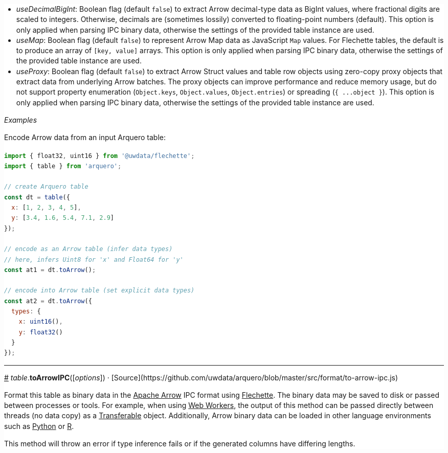   * *useDecimalBigInt*: Boolean flag (default `false`) to extract Arrow decimal-type data as BigInt values, where fractional digits are scaled to integers. Otherwise, decimals are (sometimes lossily) converted to floating-point numbers (default). This option is only applied when parsing IPC binary data, otherwise the settings of the provided table instance are used.
  * *useMap*: Boolean flag (default `false`) to represent Arrow Map data as JavaScript `Map` values. For Flechette tables, the default is to produce an array of `[key, value]` arrays. This option is only applied when parsing IPC binary data, otherwise the settings of the provided table instance are used.
  * *useProxy*: Boolean flag (default `false`) to extract Arrow Struct values and table row objects using zero-copy proxy objects that extract data from underlying Arrow batches. The proxy objects can improve performance and reduce memory usage, but do not support property enumeration (`Object.keys`, `Object.values`, `Object.entries`) or spreading (`{ ...object }`). This option is only applied when parsing IPC binary data, otherwise the settings of the provided table instance are used.

*Examples*

Encode Arrow data from an input Arquero table:

```js
import { float32, uint16 } from '@uwdata/flechette';
import { table } from 'arquero';

// create Arquero table
const dt = table({
  x: [1, 2, 3, 4, 5],
  y: [3.4, 1.6, 5.4, 7.1, 2.9]
});

// encode as an Arrow table (infer data types)
// here, infers Uint8 for 'x' and Float64 for 'y'
const at1 = dt.toArrow();

// encode into Arrow table (set explicit data types)
const at2 = dt.toArrow({
  types: {
    x: uint16(),
    y: float32()
  }
});
```

<hr/><a id="toArrowIPC" href="#toArrowIPC">#</a>
<em>table</em>.<b>toArrowIPC</b>([<i>options</i>]) · [Source](https://github.com/uwdata/arquero/blob/master/src/format/to-arrow-ipc.js)

Format this table as binary data in the [Apache Arrow](https://arrow.apache.org/overview/) IPC format using [Flechette](https://idl.uw.edu/flechette/). The binary data may be saved to disk or passed between processes or tools. For example, when using [Web Workers](https://developer.mozilla.org/en-US/docs/Web/API/Web_Workers_API/Using_web_workers), the output of this method can be passed directly between threads (no data copy) as a [Transferable](https://developer.mozilla.org/en-US/docs/Web/API/Transferable) object. Additionally, Arrow binary data can be loaded in other language environments such as [Python](https://arrow.apache.org/docs/python/) or [R](https://arrow.apache.org/docs/r/).

This method will throw an error if type inference fails or if the generated columns have differing lengths.
